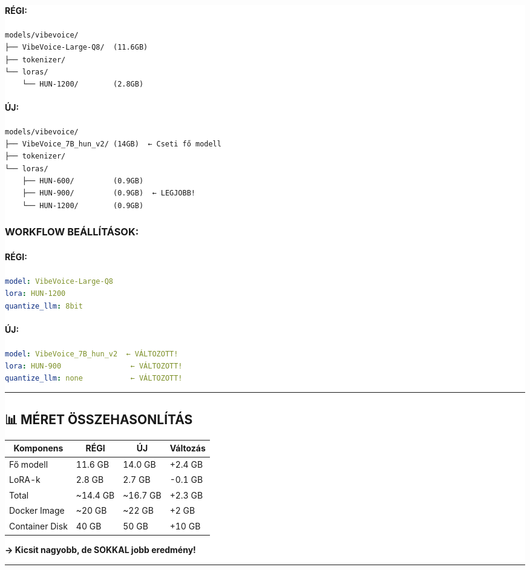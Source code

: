 #### RÉGI:
```
models/vibevoice/
├── VibeVoice-Large-Q8/  (11.6GB)
├── tokenizer/
└── loras/
    └── HUN-1200/        (2.8GB)
```

#### ÚJ:
```
models/vibevoice/
├── VibeVoice_7B_hun_v2/ (14GB)  ← Cseti fő modell
├── tokenizer/
└── loras/
    ├── HUN-600/         (0.9GB)
    ├── HUN-900/         (0.9GB)  ← LEGJOBB!
    └── HUN-1200/        (0.9GB)
```

### WORKFLOW BEÁLLÍTÁSOK:

#### RÉGI:
```yaml
model: VibeVoice-Large-Q8
lora: HUN-1200
quantize_llm: 8bit
```

#### ÚJ:
```yaml
model: VibeVoice_7B_hun_v2  ← VÁLTOZOTT!
lora: HUN-900                ← VÁLTOZOTT!
quantize_llm: none           ← VÁLTOZOTT!
```

---

## 📊 MÉRET ÖSSZEHASONLÍTÁS

| Komponens | RÉGI | ÚJ | Változás |
|-----------|------|-----|----------|
| Fő modell | 11.6 GB | 14.0 GB | +2.4 GB |
| LoRA-k | 2.8 GB | 2.7 GB | -0.1 GB |
| Total | ~14.4 GB | ~16.7 GB | +2.3 GB |
| Docker Image | ~20 GB | ~22 GB | +2 GB |
| Container Disk | 40 GB | 50 GB | +10 GB |

**→ Kicsit nagyobb, de SOKKAL jobb eredmény!**

---